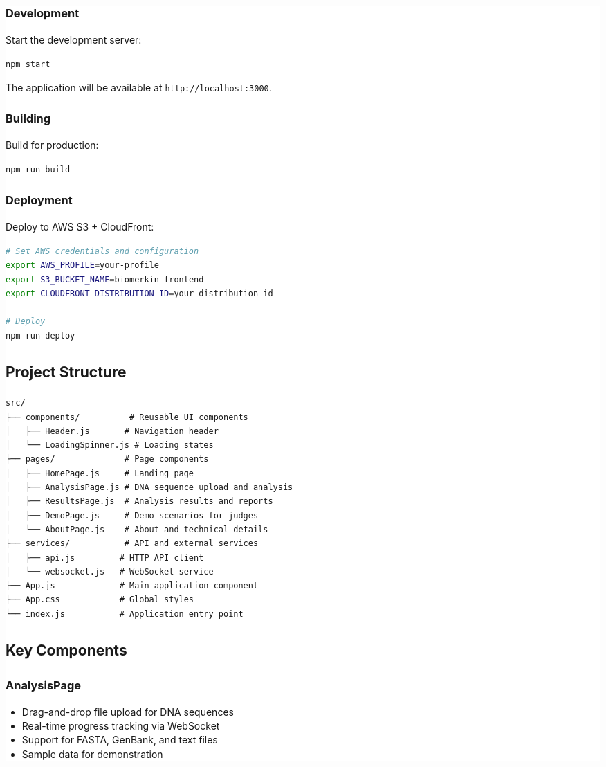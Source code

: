### Development

Start the development server:
```bash
npm start
```

The application will be available at `http://localhost:3000`.

### Building

Build for production:
```bash
npm run build
```

### Deployment

Deploy to AWS S3 + CloudFront:
```bash
# Set AWS credentials and configuration
export AWS_PROFILE=your-profile
export S3_BUCKET_NAME=biomerkin-frontend
export CLOUDFRONT_DISTRIBUTION_ID=your-distribution-id

# Deploy
npm run deploy
```

## Project Structure

```
src/
├── components/          # Reusable UI components
│   ├── Header.js       # Navigation header
│   └── LoadingSpinner.js # Loading states
├── pages/              # Page components
│   ├── HomePage.js     # Landing page
│   ├── AnalysisPage.js # DNA sequence upload and analysis
│   ├── ResultsPage.js  # Analysis results and reports
│   ├── DemoPage.js     # Demo scenarios for judges
│   └── AboutPage.js    # About and technical details
├── services/           # API and external services
│   ├── api.js         # HTTP API client
│   └── websocket.js   # WebSocket service
├── App.js             # Main application component
├── App.css            # Global styles
└── index.js           # Application entry point
```

## Key Components

### AnalysisPage
- Drag-and-drop file upload for DNA sequences
- Real-time progress tracking via WebSocket
- Support for FASTA, GenBank, and text files
- Sample data for demonstration
